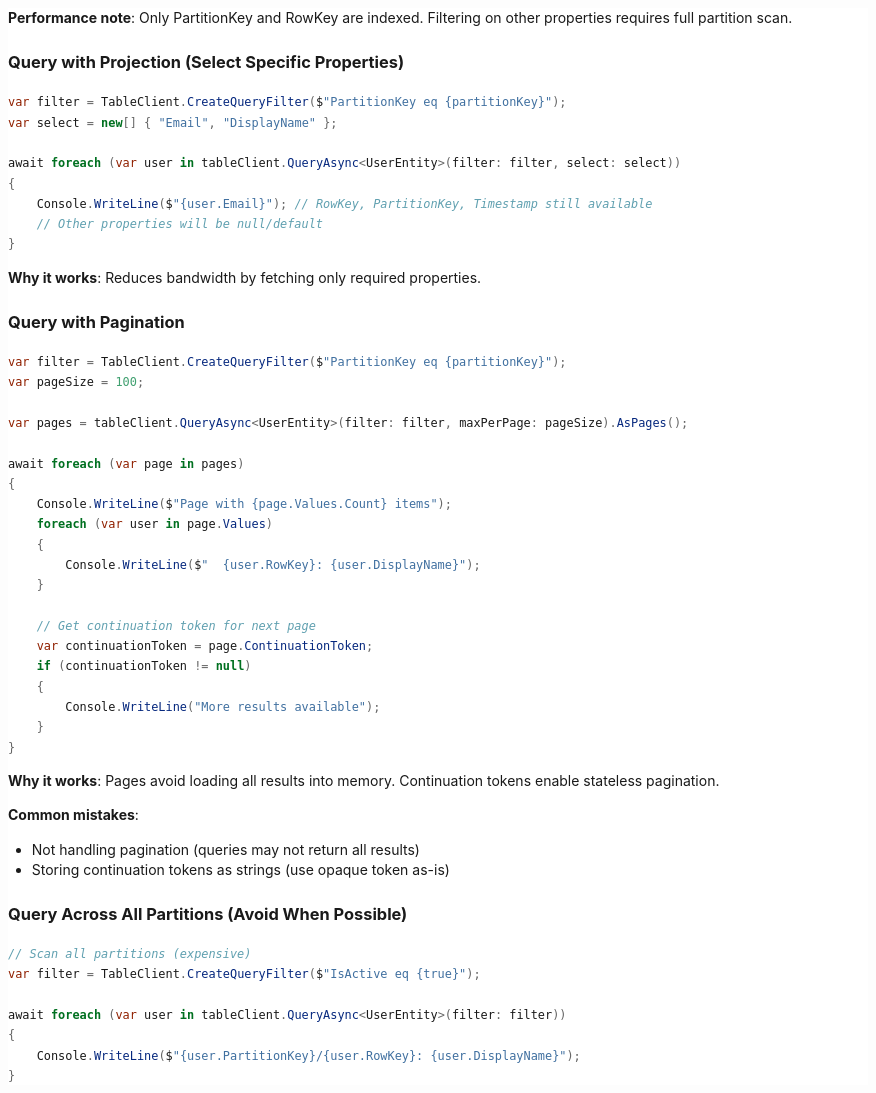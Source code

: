 **Performance note**: Only PartitionKey and RowKey are indexed. Filtering on other properties requires full partition scan.

### Query with Projection (Select Specific Properties)

```csharp
var filter = TableClient.CreateQueryFilter($"PartitionKey eq {partitionKey}");
var select = new[] { "Email", "DisplayName" };

await foreach (var user in tableClient.QueryAsync<UserEntity>(filter: filter, select: select))
{
    Console.WriteLine($"{user.Email}"); // RowKey, PartitionKey, Timestamp still available
    // Other properties will be null/default
}
```

**Why it works**: Reduces bandwidth by fetching only required properties.

### Query with Pagination

```csharp
var filter = TableClient.CreateQueryFilter($"PartitionKey eq {partitionKey}");
var pageSize = 100;

var pages = tableClient.QueryAsync<UserEntity>(filter: filter, maxPerPage: pageSize).AsPages();

await foreach (var page in pages)
{
    Console.WriteLine($"Page with {page.Values.Count} items");
    foreach (var user in page.Values)
    {
        Console.WriteLine($"  {user.RowKey}: {user.DisplayName}");
    }

    // Get continuation token for next page
    var continuationToken = page.ContinuationToken;
    if (continuationToken != null)
    {
        Console.WriteLine("More results available");
    }
}
```

**Why it works**: Pages avoid loading all results into memory. Continuation tokens enable stateless pagination.

**Common mistakes**:
- Not handling pagination (queries may not return all results)
- Storing continuation tokens as strings (use opaque token as-is)

### Query Across All Partitions (Avoid When Possible)

```csharp
// Scan all partitions (expensive)
var filter = TableClient.CreateQueryFilter($"IsActive eq {true}");

await foreach (var user in tableClient.QueryAsync<UserEntity>(filter: filter))
{
    Console.WriteLine($"{user.PartitionKey}/{user.RowKey}: {user.DisplayName}");
}
```
